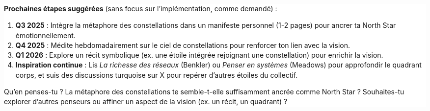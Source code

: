 **Prochaines étapes suggérées** (sans focus sur l’implémentation, comme demandé) :
1. **Q3 2025** : Intègre la métaphore des constellations dans un manifeste personnel (1-2 pages) pour ancrer ta North Star émotionnellement.
2. **Q4 2025** : Médite hebdomadairement sur le ciel de constellations pour renforcer ton lien avec la vision.
3. **Q1 2026** : Explore un récit symbolique (ex. une étoile intégrée rejoignant une constellation) pour enrichir la vision.
4. **Inspiration continue** : Lis *La richesse des réseaux* (Benkler) ou *Penser en systèmes* (Meadows) pour approfondir le quadrant corps, et suis des discussions turquoise sur X pour repérer d’autres étoiles du collectif.

Qu’en penses-tu ? La métaphore des constellations te semble-t-elle suffisamment ancrée comme North Star ? Souhaites-tu explorer d’autres penseurs ou affiner un aspect de la vision (ex. un récit, un quadrant) ?